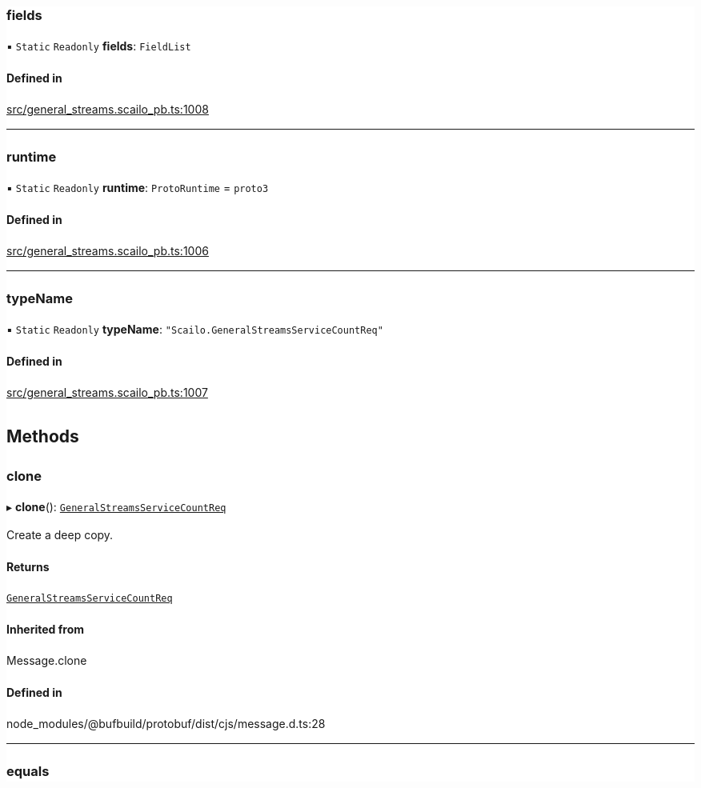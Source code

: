 ### fields

▪ `Static` `Readonly` **fields**: `FieldList`

#### Defined in

[src/general_streams.scailo_pb.ts:1008](https://github.com/scailo/ts-sdk/blob/c10a36b57201dfa5903d4b53efa1e62aa6208936/src/general_streams.scailo_pb.ts#L1008)

___

### runtime

▪ `Static` `Readonly` **runtime**: `ProtoRuntime` = `proto3`

#### Defined in

[src/general_streams.scailo_pb.ts:1006](https://github.com/scailo/ts-sdk/blob/c10a36b57201dfa5903d4b53efa1e62aa6208936/src/general_streams.scailo_pb.ts#L1006)

___

### typeName

▪ `Static` `Readonly` **typeName**: ``"Scailo.GeneralStreamsServiceCountReq"``

#### Defined in

[src/general_streams.scailo_pb.ts:1007](https://github.com/scailo/ts-sdk/blob/c10a36b57201dfa5903d4b53efa1e62aa6208936/src/general_streams.scailo_pb.ts#L1007)

## Methods

### clone

▸ **clone**(): [`GeneralStreamsServiceCountReq`](GeneralStreamsServiceCountReq.md)

Create a deep copy.

#### Returns

[`GeneralStreamsServiceCountReq`](GeneralStreamsServiceCountReq.md)

#### Inherited from

Message.clone

#### Defined in

node_modules/@bufbuild/protobuf/dist/cjs/message.d.ts:28

___

### equals
